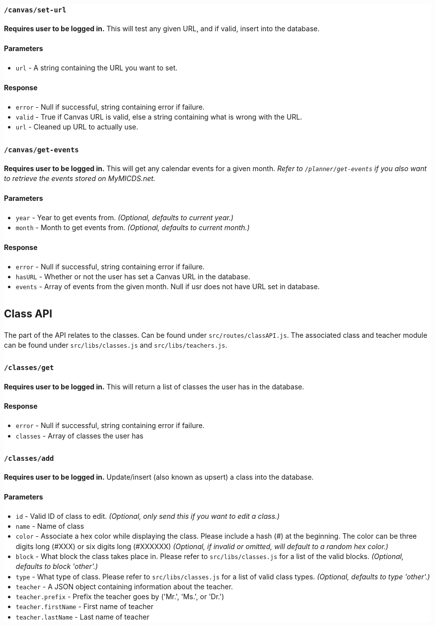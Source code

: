 
### `/canvas/set-url`
**Requires user to be logged in.** This will test any given URL, and if valid, insert into the database.

#### Parameters
- `url` - A string containing the URL you want to set.

#### Response
- `error` - Null if successful, string containing error if failure.
- `valid` - True if Canvas URL is valid, else a string containing what is wrong with the URL.
- `url` - Cleaned up URL to actually use.


### `/canvas/get-events`
**Requires user to be logged in.** This will get any calendar events for a given month. _Refer to `/planner/get-events` if you also want to retrieve the events stored on MyMICDS.net._

#### Parameters
- `year` - Year to get events from. _(Optional, defaults to current year.)_
- `month` - Month to get events from. _(Optional, defaults to current month.)_

#### Response
- `error` - Null if successful, string containing error if failure.
- `hasURL` - Whether or not the user has set a Canvas URL in the database.
- `events` - Array of events from the given month. Null if usr does not have URL set in database.



## Class API
The part of the API relates to the classes. Can be found under `src/routes/classAPI.js`. The associated class and teacher module can be found under `src/libs/classes.js` and `src/libs/teachers.js`.


### `/classes/get`
**Requires user to be logged in.** This will return a list of classes the user has in the database.

#### Response
- `error` - Null if successful, string containing error if failure.
- `classes` - Array of classes the user has


### `/classes/add`
**Requires user to be logged in.** Update/insert (also known as upsert) a class into the database.

#### Parameters
- `id` - Valid ID of class to edit. _(Optional, only send this if you want to edit a class.)_
- `name` - Name of class
- `color` - Associate a hex color while displaying the class. Please include a hash (#) at the beginning. The color can be three digits long (#XXX) or six digits long (#XXXXXX) _(Optional, if invalid or omitted, will default to a random hex color.)_
- `block` - What block the class takes place in. Please refer to `src/libs/classes.js` for a list of the valid blocks. _(Optional, defaults to block 'other'.)_
- `type` - What type of class. Please refer to `src/libs/classes.js` for a list of valid class types. _(Optional, defaults to type 'other'.)_
- `teacher` - A JSON object containing information about the teacher.
- `teacher.prefix` - Prefix the teacher goes by ('Mr.', 'Ms.', or 'Dr.')
- `teacher.firstName` - First name of teacher
- `teacher.lastName` - Last name of teacher
